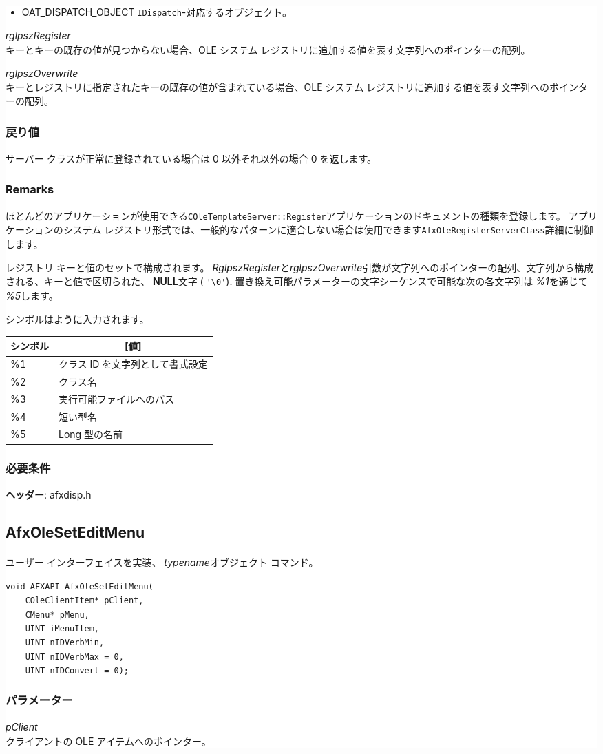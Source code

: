 - OAT_DISPATCH_OBJECT `IDispatch`-対応するオブジェクト。

*rglpszRegister*<br/>
キーとキーの既存の値が見つからない場合、OLE システム レジストリに追加する値を表す文字列へのポインターの配列。

*rglpszOverwrite*<br/>
キーとレジストリに指定されたキーの既存の値が含まれている場合、OLE システム レジストリに追加する値を表す文字列へのポインターの配列。

### <a name="return-value"></a>戻り値

サーバー クラスが正常に登録されている場合は 0 以外それ以外の場合 0 を返します。

### <a name="remarks"></a>Remarks

ほとんどのアプリケーションが使用できる`COleTemplateServer::Register`アプリケーションのドキュメントの種類を登録します。 アプリケーションのシステム レジストリ形式では、一般的なパターンに適合しない場合は使用できます`AfxOleRegisterServerClass`詳細に制御します。

レジストリ キーと値のセットで構成されます。 *RglpszRegister*と*rglpszOverwrite*引数が文字列へのポインターの配列、文字列から構成される、キーと値で区切られた、 **NULL**文字 ( `'\0'`). 置き換え可能パラメーターの文字シーケンスで可能な次の各文字列は *%1*を通じて *%5*します。

シンボルはように入力されます。

|シンボル|[値]|
|------------|-----------|
|%1|クラス ID を文字列として書式設定|
|%2|クラス名|
|%3|実行可能ファイルへのパス|
|%4|短い型名|
|%5|Long 型の名前|

### <a name="requirements"></a>必要条件

**ヘッダー**: afxdisp.h

##  <a name="afxoleseteditmenu"></a>  AfxOleSetEditMenu

ユーザー インターフェイスを実装、 *typename*オブジェクト コマンド。

```
void AFXAPI AfxOleSetEditMenu(
    COleClientItem* pClient,
    CMenu* pMenu,
    UINT iMenuItem,
    UINT nIDVerbMin,
    UINT nIDVerbMax = 0,
    UINT nIDConvert = 0);
```

### <a name="parameters"></a>パラメーター

*pClient*<br/>
クライアントの OLE アイテムへのポインター。
